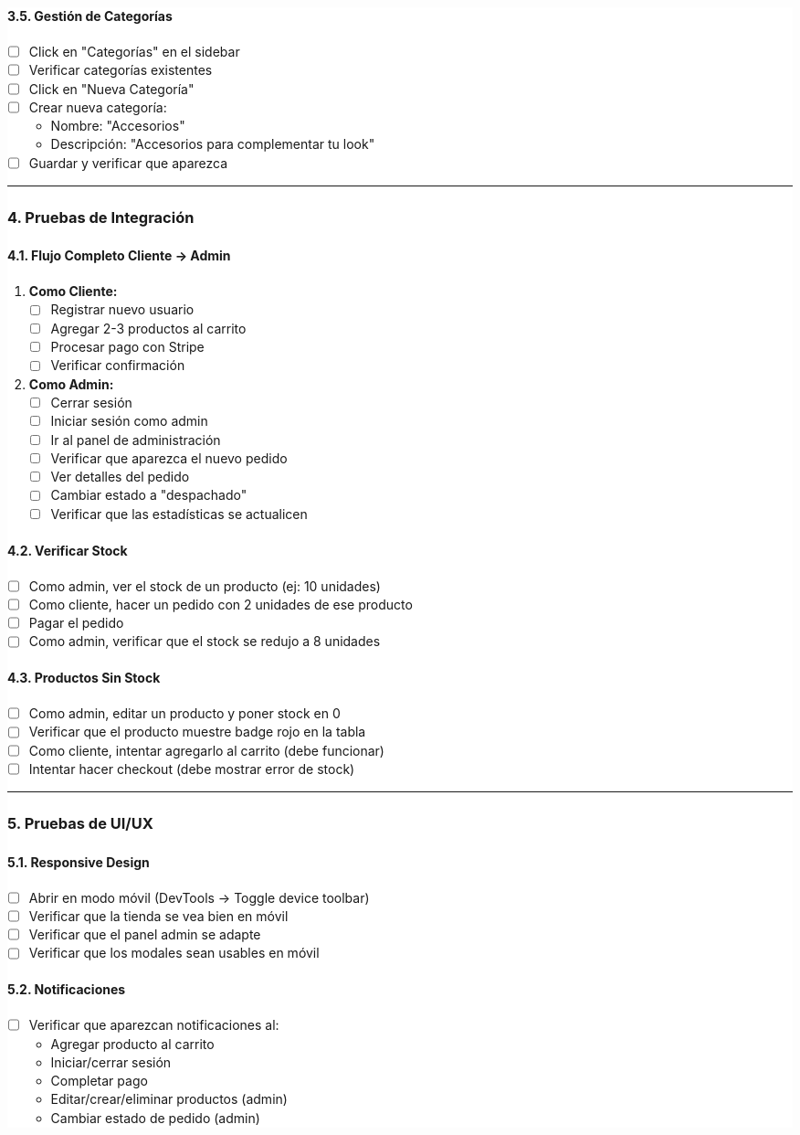 #### 3.5. Gestión de Categorías
- [ ] Click en "Categorías" en el sidebar
- [ ] Verificar categorías existentes
- [ ] Click en "Nueva Categoría"
- [ ] Crear nueva categoría:
  - Nombre: "Accesorios"
  - Descripción: "Accesorios para complementar tu look"
- [ ] Guardar y verificar que aparezca

---

### 4. Pruebas de Integración

#### 4.1. Flujo Completo Cliente → Admin
1. **Como Cliente:**
   - [ ] Registrar nuevo usuario
   - [ ] Agregar 2-3 productos al carrito
   - [ ] Procesar pago con Stripe
   - [ ] Verificar confirmación

2. **Como Admin:**
   - [ ] Cerrar sesión
   - [ ] Iniciar sesión como admin
   - [ ] Ir al panel de administración
   - [ ] Verificar que aparezca el nuevo pedido
   - [ ] Ver detalles del pedido
   - [ ] Cambiar estado a "despachado"
   - [ ] Verificar que las estadísticas se actualicen

#### 4.2. Verificar Stock
- [ ] Como admin, ver el stock de un producto (ej: 10 unidades)
- [ ] Como cliente, hacer un pedido con 2 unidades de ese producto
- [ ] Pagar el pedido
- [ ] Como admin, verificar que el stock se redujo a 8 unidades

#### 4.3. Productos Sin Stock
- [ ] Como admin, editar un producto y poner stock en 0
- [ ] Verificar que el producto muestre badge rojo en la tabla
- [ ] Como cliente, intentar agregarlo al carrito (debe funcionar)
- [ ] Intentar hacer checkout (debe mostrar error de stock)

---

### 5. Pruebas de UI/UX

#### 5.1. Responsive Design
- [ ] Abrir en modo móvil (DevTools → Toggle device toolbar)
- [ ] Verificar que la tienda se vea bien en móvil
- [ ] Verificar que el panel admin se adapte
- [ ] Verificar que los modales sean usables en móvil

#### 5.2. Notificaciones
- [ ] Verificar que aparezcan notificaciones al:
  - Agregar producto al carrito
  - Iniciar/cerrar sesión
  - Completar pago
  - Editar/crear/eliminar productos (admin)
  - Cambiar estado de pedido (admin)
